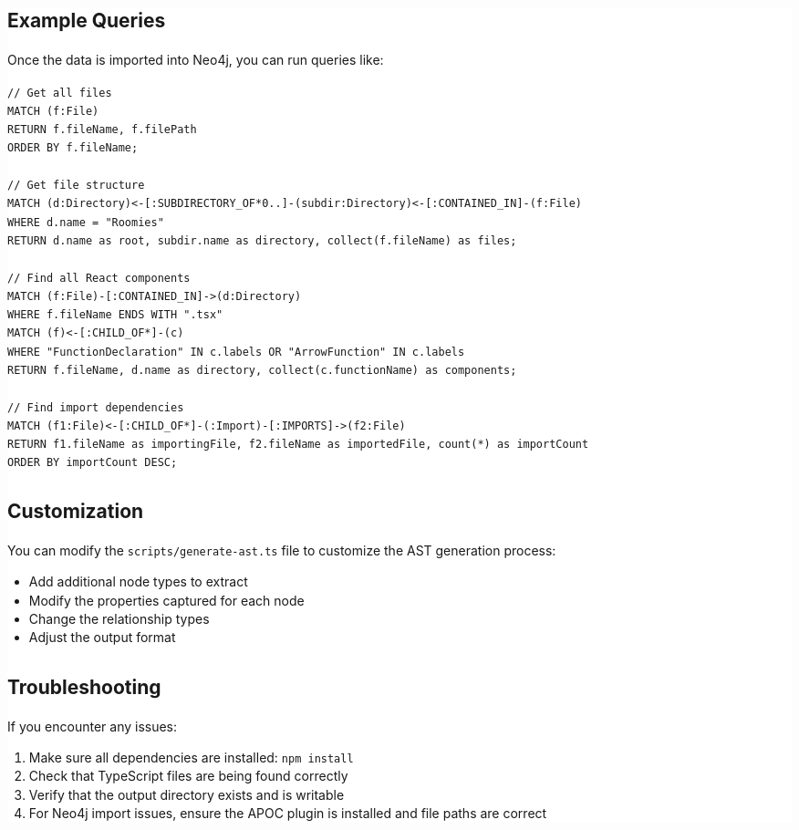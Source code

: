 ## Example Queries

Once the data is imported into Neo4j, you can run queries like:

```cypher
// Get all files
MATCH (f:File) 
RETURN f.fileName, f.filePath 
ORDER BY f.fileName;

// Get file structure
MATCH (d:Directory)<-[:SUBDIRECTORY_OF*0..]-(subdir:Directory)<-[:CONTAINED_IN]-(f:File)
WHERE d.name = "Roomies"
RETURN d.name as root, subdir.name as directory, collect(f.fileName) as files;

// Find all React components
MATCH (f:File)-[:CONTAINED_IN]->(d:Directory)
WHERE f.fileName ENDS WITH ".tsx"
MATCH (f)<-[:CHILD_OF*]-(c)
WHERE "FunctionDeclaration" IN c.labels OR "ArrowFunction" IN c.labels
RETURN f.fileName, d.name as directory, collect(c.functionName) as components;

// Find import dependencies
MATCH (f1:File)<-[:CHILD_OF*]-(:Import)-[:IMPORTS]->(f2:File)
RETURN f1.fileName as importingFile, f2.fileName as importedFile, count(*) as importCount
ORDER BY importCount DESC;
```

## Customization

You can modify the `scripts/generate-ast.ts` file to customize the AST generation process:

- Add additional node types to extract
- Modify the properties captured for each node
- Change the relationship types
- Adjust the output format

## Troubleshooting

If you encounter any issues:

1. Make sure all dependencies are installed: `npm install`
2. Check that TypeScript files are being found correctly
3. Verify that the output directory exists and is writable
4. For Neo4j import issues, ensure the APOC plugin is installed and file paths are correct
